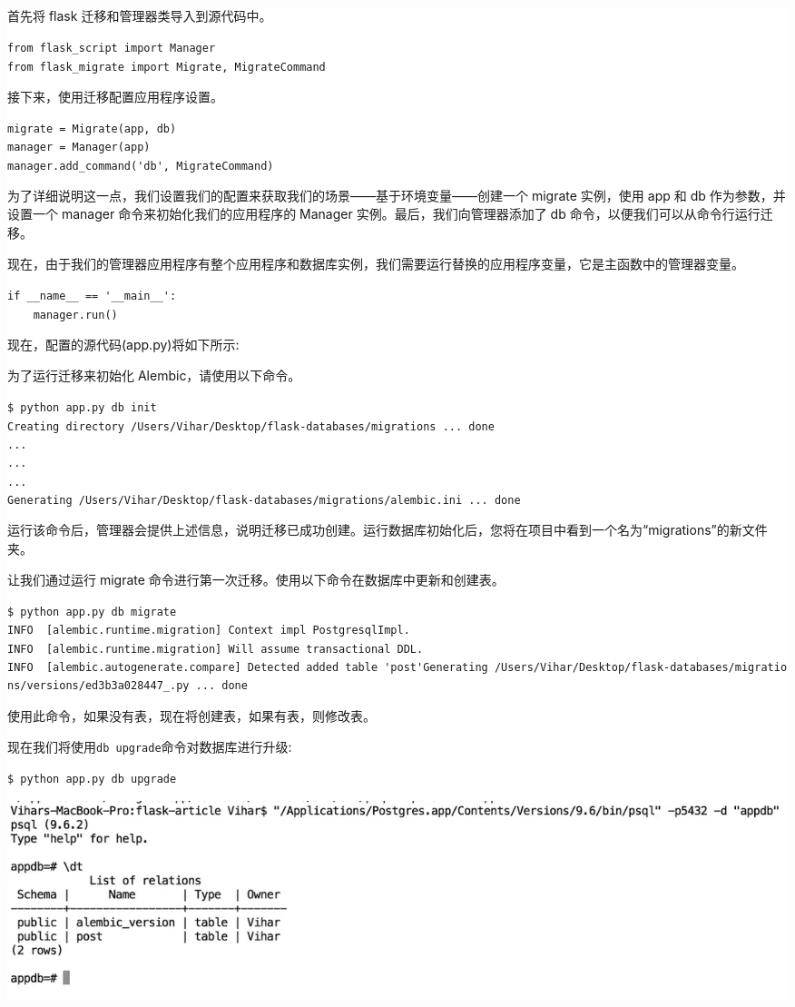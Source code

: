 首先将 flask 迁移和管理器类导入到源代码中。

```
from flask_script import Manager
from flask_migrate import Migrate, MigrateCommand
```

接下来，使用迁移配置应用程序设置。

```
migrate = Migrate(app, db)
manager = Manager(app)
manager.add_command('db', MigrateCommand)
```

为了详细说明这一点，我们设置我们的配置来获取我们的场景——基于环境变量——创建一个 migrate 实例，使用 app 和 db 作为参数，并设置一个 manager 命令来初始化我们的应用程序的 Manager 实例。最后，我们向管理器添加了 db 命令，以便我们可以从命令行运行迁移。

现在，由于我们的管理器应用程序有整个应用程序和数据库实例，我们需要运行替换的应用程序变量，它是主函数中的管理器变量。

```
if __name__ == '__main__':
    manager.run()
```

现在，配置的源代码(app.py)将如下所示:

为了运行迁移来初始化 Alembic，请使用以下命令。

```
$ python app.py db init
Creating directory /Users/Vihar/Desktop/flask-databases/migrations ... done
...
...
...
Generating /Users/Vihar/Desktop/flask-databases/migrations/alembic.ini ... done
```

运行该命令后，管理器会提供上述信息，说明迁移已成功创建。运行数据库初始化后，您将在项目中看到一个名为“migrations”的新文件夹。

让我们通过运行 migrate 命令进行第一次迁移。使用以下命令在数据库中更新和创建表。

```
$ python app.py db migrate
INFO  [alembic.runtime.migration] Context impl PostgresqlImpl.
INFO  [alembic.runtime.migration] Will assume transactional DDL.
INFO  [alembic.autogenerate.compare] Detected added table 'post'Generating /Users/Vihar/Desktop/flask-databases/migrations/versions/ed3b3a028447_.py ... done
```

使用此命令，如果没有表，现在将创建表，如果有表，则修改表。

现在我们将使用`db upgrade`命令对数据库进行升级:

```
$ python app.py db upgrade
```

![](img/e7c955a9003582d9106e734892231c16.png)
